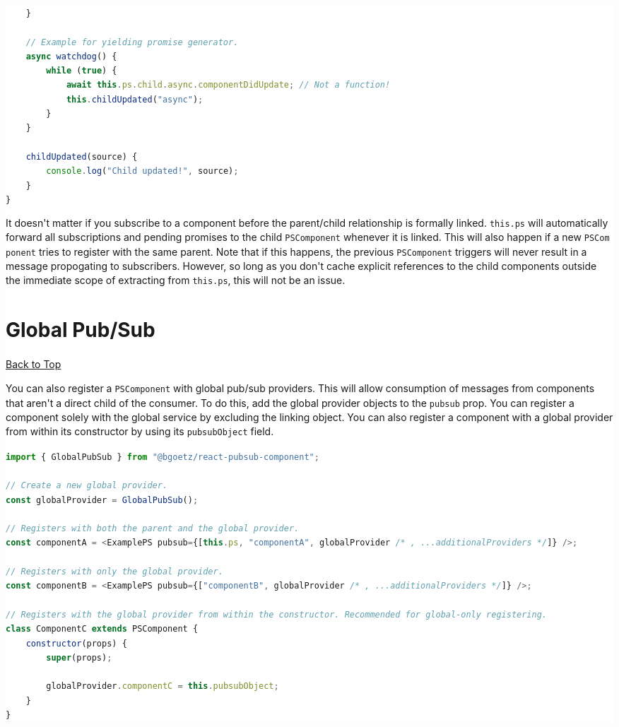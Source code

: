 ```javascript
    }

    // Example for yielding promise generator.
    async watchdog() {
        while (true) {
            await this.ps.child.async.componentDidUpdate; // Not a function!
            this.childUpdated("async");
        }
    }

    childUpdated(source) {
        console.log("Child updated!", source);
    }
}
```

It doesn't matter if you subscribe to a component before the parent/child relationship is formally linked. `this.ps` will
automatically forward all subscriptions and pending promises to the child `PSComponent` whenever it is linked. This will also
happen if a new `PSComponent` tries to register with the same parent. Note that if this happens, the previous `PSComponent` triggers
will never result in a message propogating to subscribers. However, so long as you don't cache explicit references to the child
components outside the immediate scope of extracting from `this.ps`, this will not be an issue.



<a name="global-pubsub"></a>

# Global Pub/Sub

[Back to Top](#table-of-contents)


You can also register a `PSComponent` with global pub/sub providers. This will allow consumption of messages from components that
aren't a direct child of the consumer. To do this, add the global provider objects to the `pubsub` prop. You can register a component
solely with the global service by excluding the linking object. You can also register a component with a global provider from within
its constructor by using its `pubsubObject` field.

```javascript
import { GlobalPubSub } from "@bgoetz/react-pubsub-component";

// Create a new global provider.
const globalProvider = GlobalPubSub();

// Registers with both the parent and the global provider.
const componentA = <ExamplePS pubsub={[this.ps, "componentA", globalProvider /* , ...additionalProviders */]} />;

// Registers with only the global provider.
const componentB = <ExamplePS pubsub={["componentB", globalProvider /* , ...additionalProviders */]} />;

// Registers with the global provider from within the constructor. Recommended for global-only registering.
class ComponentC extends PSComponent {
    constructor(props) {
        super(props);

        globalProvider.componentC = this.pubsubObject;
    }
}
```